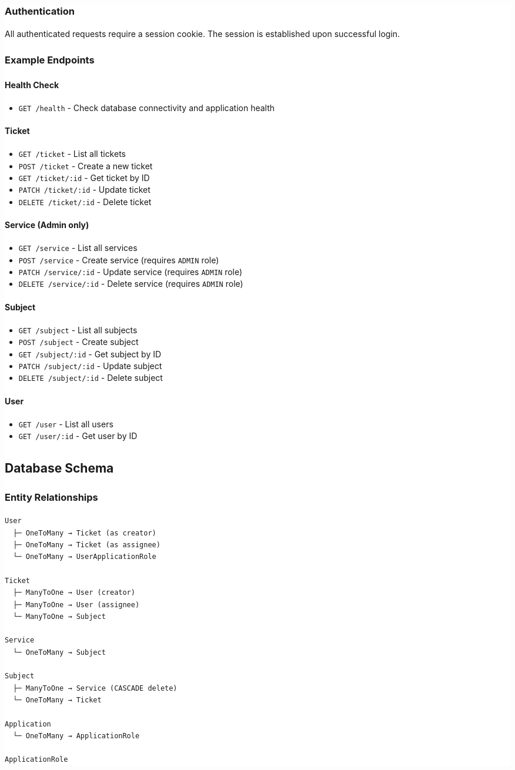 ### Authentication

All authenticated requests require a session cookie. The session is established upon successful login.

### Example Endpoints

#### Health Check

- `GET /health` - Check database connectivity and application health

#### Ticket

- `GET /ticket` - List all tickets
- `POST /ticket` - Create a new ticket
- `GET /ticket/:id` - Get ticket by ID
- `PATCH /ticket/:id` - Update ticket
- `DELETE /ticket/:id` - Delete ticket

#### Service (Admin only)

- `GET /service` - List all services
- `POST /service` - Create service (requires `ADMIN` role)
- `PATCH /service/:id` - Update service (requires `ADMIN` role)
- `DELETE /service/:id` - Delete service (requires `ADMIN` role)

#### Subject

- `GET /subject` - List all subjects
- `POST /subject` - Create subject
- `GET /subject/:id` - Get subject by ID
- `PATCH /subject/:id` - Update subject
- `DELETE /subject/:id` - Delete subject

#### User

- `GET /user` - List all users
- `GET /user/:id` - Get user by ID

## Database Schema

### Entity Relationships

```
User
  ├─ OneToMany → Ticket (as creator)
  ├─ OneToMany → Ticket (as assignee)
  └─ OneToMany → UserApplicationRole

Ticket
  ├─ ManyToOne → User (creator)
  ├─ ManyToOne → User (assignee)
  └─ ManyToOne → Subject

Service
  └─ OneToMany → Subject

Subject
  ├─ ManyToOne → Service (CASCADE delete)
  └─ OneToMany → Ticket

Application
  └─ OneToMany → ApplicationRole

ApplicationRole
```